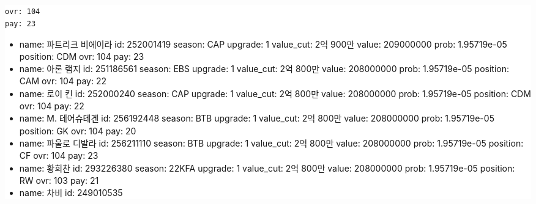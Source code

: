     ovr: 104
    pay: 23
  - name: 파트리크 비에이라
    id: 252001419
    season: CAP
    upgrade: 1
    value_cut: 2억 900만
    value: 209000000
    prob: 1.95719e-05
    position: CDM
    ovr: 104
    pay: 23
  - name: 아론 램지
    id: 251186561
    season: EBS
    upgrade: 1
    value_cut: 2억 800만
    value: 208000000
    prob: 1.95719e-05
    position: CAM
    ovr: 104
    pay: 22
  - name: 로이 킨
    id: 252000240
    season: CAP
    upgrade: 1
    value_cut: 2억 800만
    value: 208000000
    prob: 1.95719e-05
    position: CDM
    ovr: 104
    pay: 22
  - name: M. 테어슈테겐
    id: 256192448
    season: BTB
    upgrade: 1
    value_cut: 2억 800만
    value: 208000000
    prob: 1.95719e-05
    position: GK
    ovr: 104
    pay: 20
  - name: 파울로 디발라
    id: 256211110
    season: BTB
    upgrade: 1
    value_cut: 2억 800만
    value: 208000000
    prob: 1.95719e-05
    position: CF
    ovr: 104
    pay: 23
  - name: 황희찬
    id: 293226380
    season: 22KFA
    upgrade: 1
    value_cut: 2억 800만
    value: 208000000
    prob: 1.95719e-05
    position: RW
    ovr: 103
    pay: 21
  - name: 차비
    id: 249010535